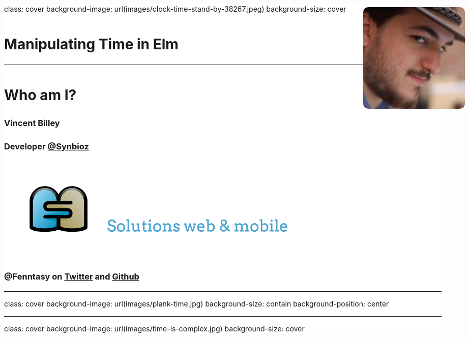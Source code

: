 class: cover
background-image: url(images/clock-time-stand-by-38267.jpeg)
background-size: cover

# Manipulating Time in Elm

---

# Who am I?

<img src="images/vbilley.jpg" style="position: absolute; top: 30px; right: 30px; border-radius: 10px;" />

### Vincent Billey

### Developer [@Synbioz](https://twitter.com/synbioz)

![](images/Synbioz_white_nobg.png)

### @Fenntasy on [Twitter](https://twitter.com/Fenntasy) and [Github](https://github.com/Fenntasy)

---
class: cover
background-image: url(images/plank-time.jpg)
background-size: contain
background-position: center

---
class: cover
background-image: url(images/time-is-complex.jpg)
background-size: cover
